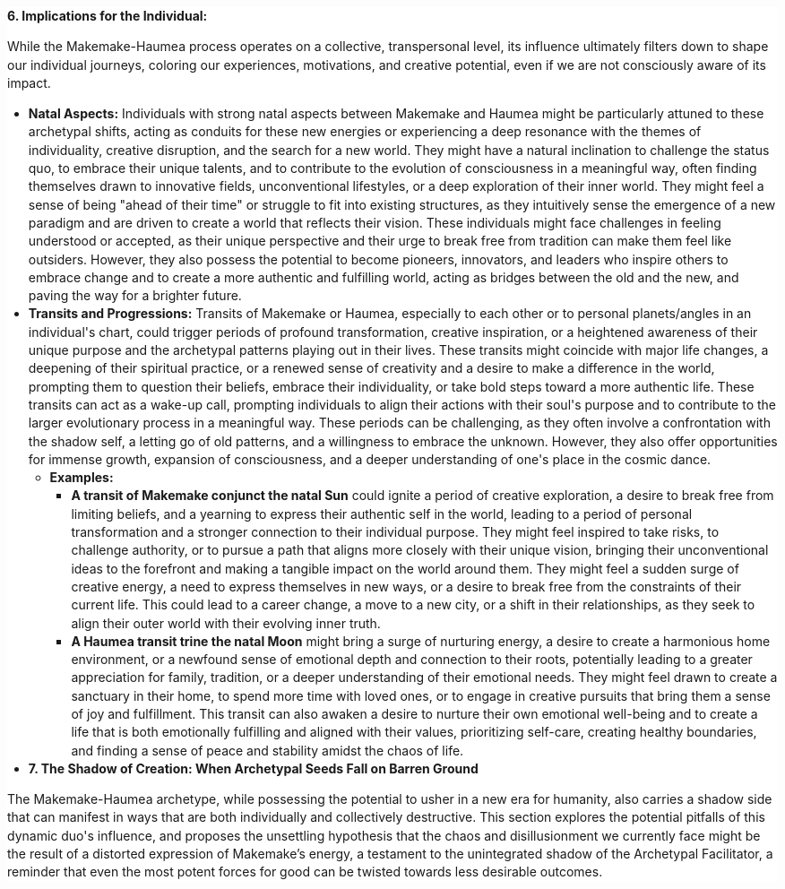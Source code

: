 **6. Implications for the Individual:**

While the Makemake-Haumea process operates on a collective, transpersonal level, its influence ultimately filters down to shape our individual journeys,  coloring our experiences,  motivations,  and creative potential, even if we are not consciously aware of its impact.  

* **Natal Aspects:** Individuals with strong natal aspects between Makemake and Haumea might be particularly attuned to these archetypal shifts,  acting as conduits for these new energies or experiencing a deep resonance with the themes of individuality,  creative disruption, and the search for a new world.   They might have a natural inclination to challenge the status quo,  to embrace their unique talents, and to contribute to the evolution of consciousness in a meaningful way,  often finding themselves drawn to innovative fields,  unconventional lifestyles, or a deep exploration of their inner world.   They might feel a sense of being "ahead of their time" or struggle to fit into existing structures,  as they intuitively sense the emergence of a new paradigm and are driven to create a world that reflects their vision. These individuals might face challenges in feeling understood or accepted, as their unique perspective and their urge to break free from tradition can make them feel like outsiders.  However,  they also possess the potential to become pioneers,  innovators, and leaders who inspire others to embrace change and to create a more authentic and fulfilling world,  acting as bridges between the old and the new,  and paving the way for a brighter future.
* **Transits and Progressions:**   Transits of Makemake or Haumea,  especially to each other or to personal planets/angles in an individual's chart, could trigger periods of profound transformation, creative inspiration, or a heightened awareness of their unique purpose and the archetypal patterns playing out in their lives.  These transits might coincide with major life changes, a deepening of their spiritual practice, or a renewed sense of creativity and a desire to make a difference in the world, prompting them to question their beliefs, embrace their individuality,  or take bold steps toward a more authentic life. These transits can act as a wake-up call,  prompting individuals to align their actions with their soul's  purpose and to contribute to the larger evolutionary process in a meaningful way.   These periods can be challenging, as they often involve a confrontation with the shadow self, a letting go of old patterns, and a willingness to embrace the unknown. However, they also offer opportunities for immense growth,  expansion of consciousness,  and a deeper understanding of one's place in the cosmic dance.  
    * **Examples:**  
        * **A transit of Makemake conjunct the natal Sun**  could ignite a period of creative exploration,  a desire to break free from limiting beliefs,  and a yearning to express their authentic self in the world,  leading to a period of personal transformation and a stronger connection to their individual purpose.  They might feel inspired to take risks,  to challenge authority, or to pursue a path that aligns more closely with their unique vision,  bringing their unconventional ideas to the forefront and making a tangible impact on the world around them. They might feel a sudden surge of creative energy,  a need to express themselves in new ways, or a desire to break free from the constraints of their current life. This could lead to a career change,  a move to a new city, or a shift in their relationships,  as they seek to align their outer world with their evolving inner truth.  
        * **A Haumea transit trine the natal Moon** might bring a surge of nurturing energy, a desire to create a harmonious home environment,  or a newfound sense of emotional depth and connection to their roots,  potentially leading to a greater appreciation for family,  tradition, or a deeper understanding of their emotional needs.  They might feel drawn to create a sanctuary in their home, to spend more time with loved ones, or to engage in creative pursuits that bring them a sense of joy and fulfillment. This transit can also awaken a desire to nurture their own emotional well-being and to create a life that is both emotionally fulfilling and aligned with their values,  prioritizing self-care,  creating healthy boundaries, and finding a sense of peace and stability amidst the chaos of life.   
* **7. The Shadow of Creation: When Archetypal Seeds Fall on Barren Ground**

The Makemake-Haumea archetype, while possessing the potential to usher in a new era for humanity,  also carries a shadow side that can manifest in ways that are both individually and collectively destructive. This section explores the potential pitfalls of this dynamic duo's  influence, and proposes the unsettling hypothesis that the chaos and disillusionment we currently face might be the result of a distorted expression of Makemake’s  energy, a testament to the unintegrated shadow of the Archetypal Facilitator, a reminder that even the most potent forces for good can be twisted towards less desirable outcomes.   
